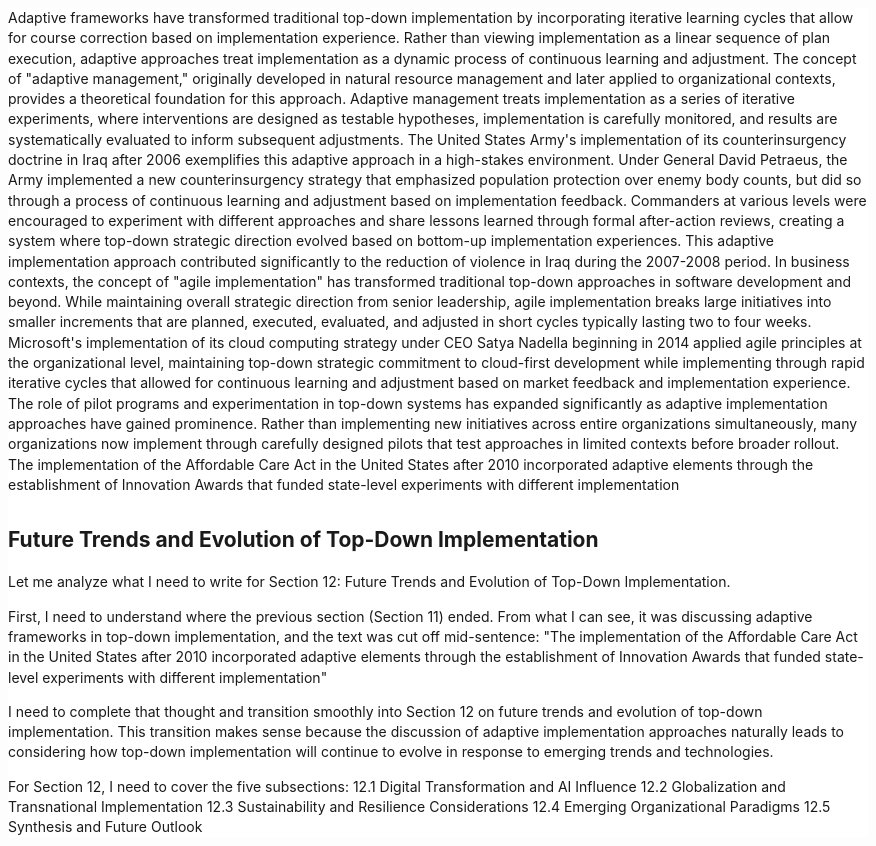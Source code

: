 Adaptive frameworks have transformed traditional top-down implementation by incorporating iterative learning cycles that allow for course correction based on implementation experience. Rather than viewing implementation as a linear sequence of plan execution, adaptive approaches treat implementation as a dynamic process of continuous learning and adjustment. The concept of "adaptive management," originally developed in natural resource management and later applied to organizational contexts, provides a theoretical foundation for this approach. Adaptive management treats implementation as a series of iterative experiments, where interventions are designed as testable hypotheses, implementation is carefully monitored, and results are systematically evaluated to inform subsequent adjustments. The United States Army's implementation of its counterinsurgency doctrine in Iraq after 2006 exemplifies this adaptive approach in a high-stakes environment. Under General David Petraeus, the Army implemented a new counterinsurgency strategy that emphasized population protection over enemy body counts, but did so through a process of continuous learning and adjustment based on implementation feedback. Commanders at various levels were encouraged to experiment with different approaches and share lessons learned through formal after-action reviews, creating a system where top-down strategic direction evolved based on bottom-up implementation experiences. This adaptive implementation approach contributed significantly to the reduction of violence in Iraq during the 2007-2008 period. In business contexts, the concept of "agile implementation" has transformed traditional top-down approaches in software development and beyond. While maintaining overall strategic direction from senior leadership, agile implementation breaks large initiatives into smaller increments that are planned, executed, evaluated, and adjusted in short cycles typically lasting two to four weeks. Microsoft's implementation of its cloud computing strategy under CEO Satya Nadella beginning in 2014 applied agile principles at the organizational level, maintaining top-down strategic commitment to cloud-first development while implementing through rapid iterative cycles that allowed for continuous learning and adjustment based on market feedback and implementation experience. The role of pilot programs and experimentation in top-down systems has expanded significantly as adaptive implementation approaches have gained prominence. Rather than implementing new initiatives across entire organizations simultaneously, many organizations now implement through carefully designed pilots that test approaches in limited contexts before broader rollout. The implementation of the Affordable Care Act in the United States after 2010 incorporated adaptive elements through the establishment of Innovation Awards that funded state-level experiments with different implementation

## Future Trends and Evolution of Top-Down Implementation

<think>Let me analyze what I need to write for Section 12: Future Trends and Evolution of Top-Down Implementation.

First, I need to understand where the previous section (Section 11) ended. From what I can see, it was discussing adaptive frameworks in top-down implementation, and the text was cut off mid-sentence: "The implementation of the Affordable Care Act in the United States after 2010 incorporated adaptive elements through the establishment of Innovation Awards that funded state-level experiments with different implementation"

I need to complete that thought and transition smoothly into Section 12 on future trends and evolution of top-down implementation. This transition makes sense because the discussion of adaptive implementation approaches naturally leads to considering how top-down implementation will continue to evolve in response to emerging trends and technologies.

For Section 12, I need to cover the five subsections:
12.1 Digital Transformation and AI Influence
12.2 Globalization and Transnational Implementation
12.3 Sustainability and Resilience Considerations
12.4 Emerging Organizational Paradigms
12.5 Synthesis and Future Outlook
